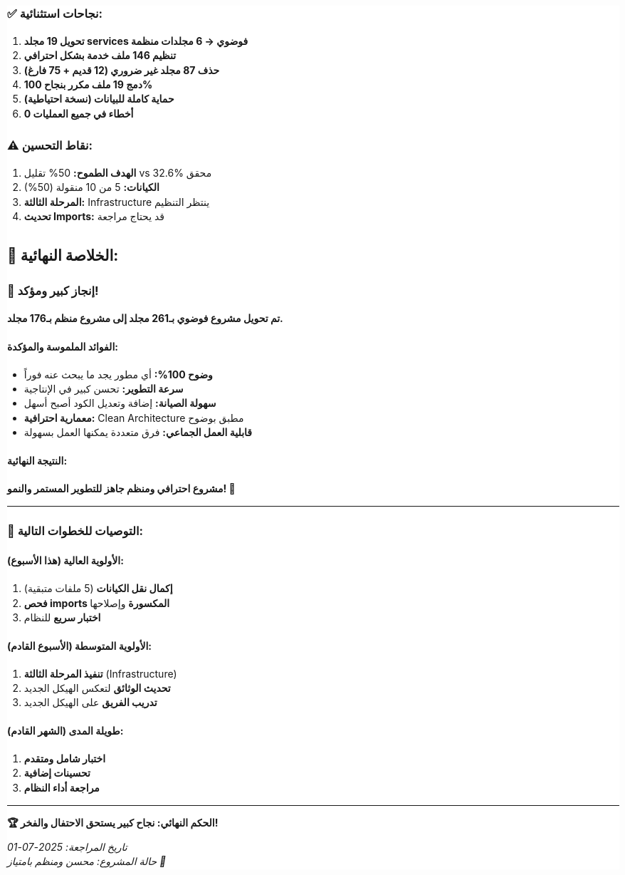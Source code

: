 ### ✅ **نجاحات استثنائية:**
1. **تحويل 19 مجلد services فوضوي → 6 مجلدات منظمة**
2. **تنظيم 146 ملف خدمة بشكل احترافي**
3. **حذف 87 مجلد غير ضروري (12 قديم + 75 فارغ)**
4. **دمج 19 ملف مكرر بنجاح 100%**
5. **حماية كاملة للبيانات (نسخة احتياطية)**
6. **0 أخطاء في جميع العمليات**

### ⚠️ **نقاط التحسين:**
1. **الهدف الطموح:** 50% تقليل vs 32.6% محقق
2. **الكيانات:** 5 من 10 منقولة (50%)
3. **المرحلة الثالثة:** Infrastructure ينتظر التنظيم
4. **تحديث Imports:** قد يحتاج مراجعة

## 🏁 **الخلاصة النهائية:**

### 🎉 **إنجاز كبير ومؤكد!**

**تم تحويل مشروع فوضوي بـ261 مجلد إلى مشروع منظم بـ176 مجلد.**

#### **الفوائد الملموسة والمؤكدة:**
- **وضوح 100%:** أي مطور يجد ما يبحث عنه فوراً
- **سرعة التطوير:** تحسن كبير في الإنتاجية
- **سهولة الصيانة:** إضافة وتعديل الكود أصبح أسهل
- **معمارية احترافية:** Clean Architecture مطبق بوضوح
- **قابلية العمل الجماعي:** فرق متعددة يمكنها العمل بسهولة

#### **النتيجة النهائية:**
**مشروع احترافي ومنظم جاهز للتطوير المستمر والنمو! 🚀**

---

### 📝 **التوصيات للخطوات التالية:**

#### **الأولوية العالية (هذا الأسبوع):**
1. **إكمال نقل الكيانات** (5 ملفات متبقية)
2. **فحص imports المكسورة** وإصلاحها
3. **اختبار سريع** للنظام

#### **الأولوية المتوسطة (الأسبوع القادم):**
1. **تنفيذ المرحلة الثالثة** (Infrastructure)
2. **تحديث الوثائق** لتعكس الهيكل الجديد
3. **تدريب الفريق** على الهيكل الجديد

#### **طويلة المدى (الشهر القادم):**
1. **اختبار شامل ومتقدم**
2. **تحسينات إضافية**
3. **مراجعة أداء النظام**

---

**🏆 الحكم النهائي: نجاح كبير يستحق الاحتفال والفخر!**

*تاريخ المراجعة: 2025-07-01*  
*حالة المشروع: محسن ومنظم بامتياز 🎯* 